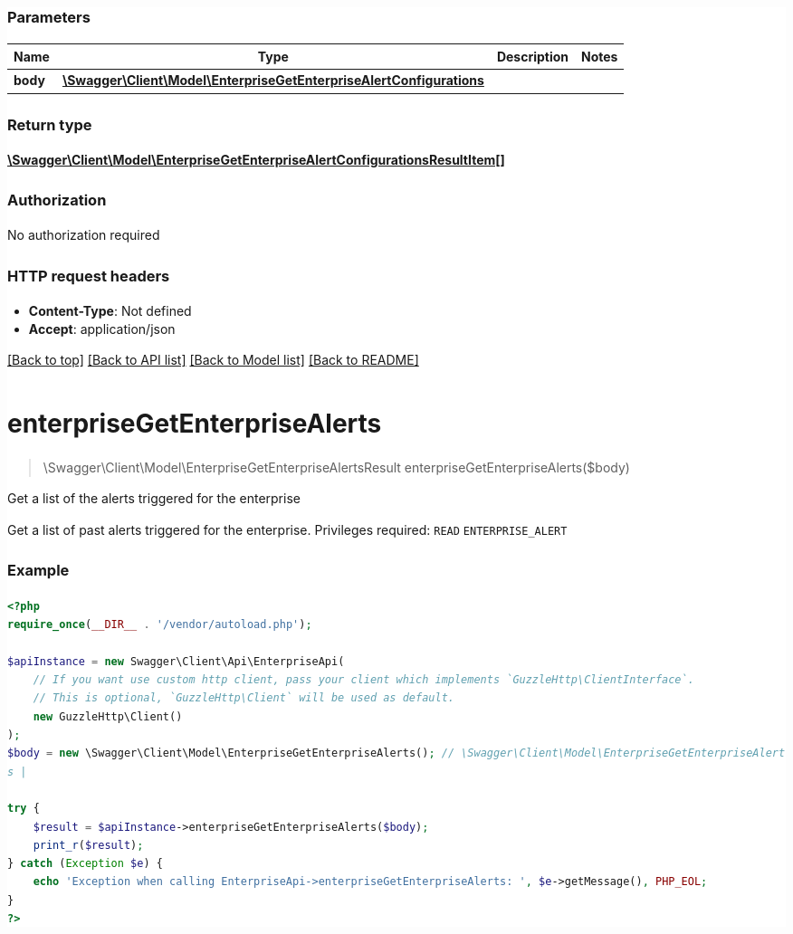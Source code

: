 ### Parameters

Name | Type | Description  | Notes
------------- | ------------- | ------------- | -------------
 **body** | [**\Swagger\Client\Model\EnterpriseGetEnterpriseAlertConfigurations**](../Model/EnterpriseGetEnterpriseAlertConfigurations.md)|  |

### Return type

[**\Swagger\Client\Model\EnterpriseGetEnterpriseAlertConfigurationsResultItem[]**](../Model/EnterpriseGetEnterpriseAlertConfigurationsResultItem.md)

### Authorization

No authorization required

### HTTP request headers

 - **Content-Type**: Not defined
 - **Accept**: application/json

[[Back to top]](#) [[Back to API list]](../../README.md#documentation-for-api-endpoints) [[Back to Model list]](../../README.md#documentation-for-models) [[Back to README]](../../README.md)

# **enterpriseGetEnterpriseAlerts**
> \Swagger\Client\Model\EnterpriseGetEnterpriseAlertsResult enterpriseGetEnterpriseAlerts($body)

Get a list of the alerts triggered for the enterprise

Get a list of past alerts triggered for the enterprise.  Privileges required:  `READ` `ENTERPRISE_ALERT`

### Example
```php
<?php
require_once(__DIR__ . '/vendor/autoload.php');

$apiInstance = new Swagger\Client\Api\EnterpriseApi(
    // If you want use custom http client, pass your client which implements `GuzzleHttp\ClientInterface`.
    // This is optional, `GuzzleHttp\Client` will be used as default.
    new GuzzleHttp\Client()
);
$body = new \Swagger\Client\Model\EnterpriseGetEnterpriseAlerts(); // \Swagger\Client\Model\EnterpriseGetEnterpriseAlerts | 

try {
    $result = $apiInstance->enterpriseGetEnterpriseAlerts($body);
    print_r($result);
} catch (Exception $e) {
    echo 'Exception when calling EnterpriseApi->enterpriseGetEnterpriseAlerts: ', $e->getMessage(), PHP_EOL;
}
?>
```
